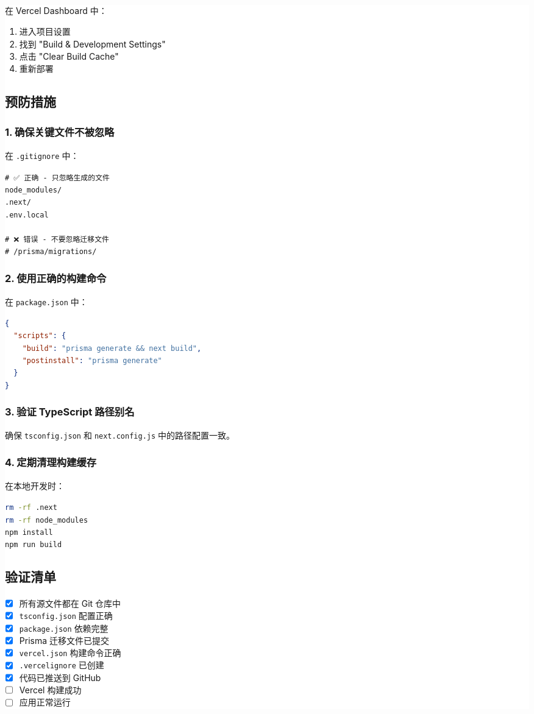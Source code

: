 在 Vercel Dashboard 中：
1. 进入项目设置
2. 找到 "Build & Development Settings"
3. 点击 "Clear Build Cache"
4. 重新部署

## 预防措施

### 1. 确保关键文件不被忽略

在 `.gitignore` 中：
```
# ✅ 正确 - 只忽略生成的文件
node_modules/
.next/
.env.local

# ❌ 错误 - 不要忽略迁移文件
# /prisma/migrations/
```

### 2. 使用正确的构建命令

在 `package.json` 中：
```json
{
  "scripts": {
    "build": "prisma generate && next build",
    "postinstall": "prisma generate"
  }
}
```

### 3. 验证 TypeScript 路径别名

确保 `tsconfig.json` 和 `next.config.js` 中的路径配置一致。

### 4. 定期清理构建缓存

在本地开发时：
```bash
rm -rf .next
rm -rf node_modules
npm install
npm run build
```

## 验证清单

- [x] 所有源文件都在 Git 仓库中
- [x] `tsconfig.json` 配置正确
- [x] `package.json` 依赖完整
- [x] Prisma 迁移文件已提交
- [x] `vercel.json` 构建命令正确
- [x] `.vercelignore` 已创建
- [x] 代码已推送到 GitHub
- [ ] Vercel 构建成功
- [ ] 应用正常运行
